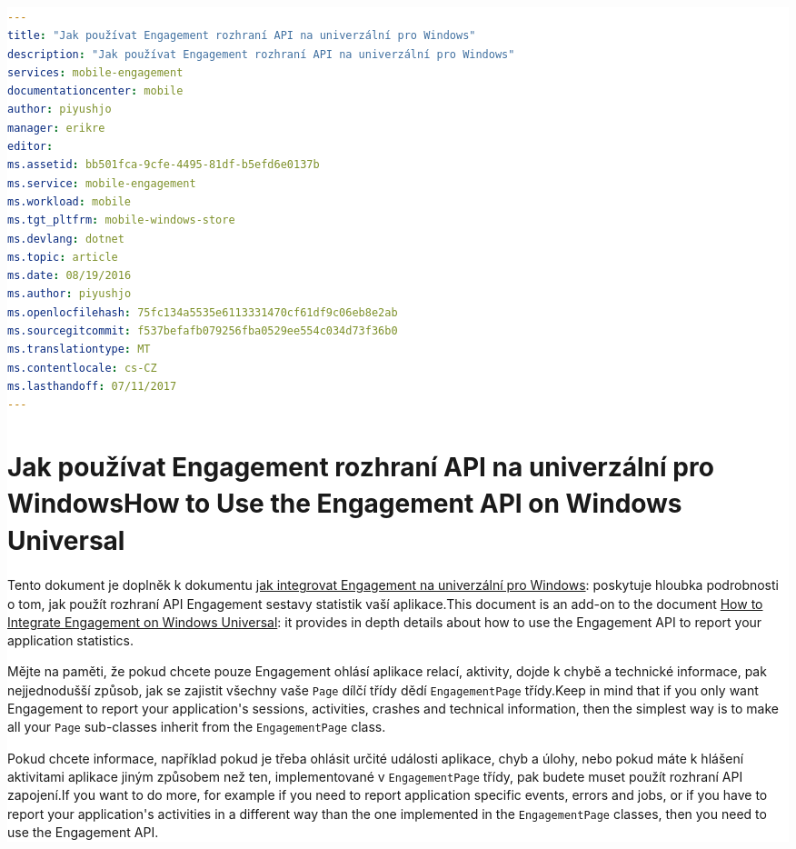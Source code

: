 ```yaml
---
title: "Jak používat Engagement rozhraní API na univerzální pro Windows"
description: "Jak používat Engagement rozhraní API na univerzální pro Windows"
services: mobile-engagement
documentationcenter: mobile
author: piyushjo
manager: erikre
editor: 
ms.assetid: bb501fca-9cfe-4495-81df-b5efd6e0137b
ms.service: mobile-engagement
ms.workload: mobile
ms.tgt_pltfrm: mobile-windows-store
ms.devlang: dotnet
ms.topic: article
ms.date: 08/19/2016
ms.author: piyushjo
ms.openlocfilehash: 75fc134a5535e6113331470cf61df9c06eb8e2ab
ms.sourcegitcommit: f537befafb079256fba0529ee554c034d73f36b0
ms.translationtype: MT
ms.contentlocale: cs-CZ
ms.lasthandoff: 07/11/2017
---
```

# <a name="how-to-use-the-engagement-api-on-windows-universal"></a><span data-ttu-id="42dc8-103">Jak používat Engagement rozhraní API na univerzální pro Windows</span><span class="sxs-lookup"><span data-stu-id="42dc8-103">How to Use the Engagement API on Windows Universal</span></span>
<span data-ttu-id="42dc8-104">Tento dokument je doplněk k dokumentu [jak integrovat Engagement na univerzální pro Windows](mobile-engagement-windows-store-integrate-engagement.md): poskytuje hloubka podrobnosti o tom, jak použít rozhraní API Engagement sestavy statistik vaší aplikace.</span><span class="sxs-lookup"><span data-stu-id="42dc8-104">This document is an add-on to the document [How to Integrate Engagement on Windows Universal](mobile-engagement-windows-store-integrate-engagement.md): it provides in depth details about how to use the Engagement API to report your application statistics.</span></span>

<span data-ttu-id="42dc8-105">Mějte na paměti, že pokud chcete pouze Engagement ohlásí aplikace relací, aktivity, dojde k chybě a technické informace, pak nejjednodušší způsob, jak se zajistit všechny vaše `Page` dílčí třídy dědí `EngagementPage` třídy.</span><span class="sxs-lookup"><span data-stu-id="42dc8-105">Keep in mind that if you only want Engagement to report your application's sessions, activities, crashes and technical information, then the simplest way is to make all your `Page` sub-classes inherit from the `EngagementPage` class.</span></span>

<span data-ttu-id="42dc8-106">Pokud chcete informace, například pokud je třeba ohlásit určité události aplikace, chyb a úlohy, nebo pokud máte k hlášení aktivitami aplikace jiným způsobem než ten, implementované v `EngagementPage` třídy, pak budete muset použít rozhraní API zapojení.</span><span class="sxs-lookup"><span data-stu-id="42dc8-106">If you want to do more, for example if you need to report application specific events, errors and jobs, or if you have to report your application's activities in a different way than the one implemented in the `EngagementPage` classes, then you need to use the Engagement API.</span></span>

